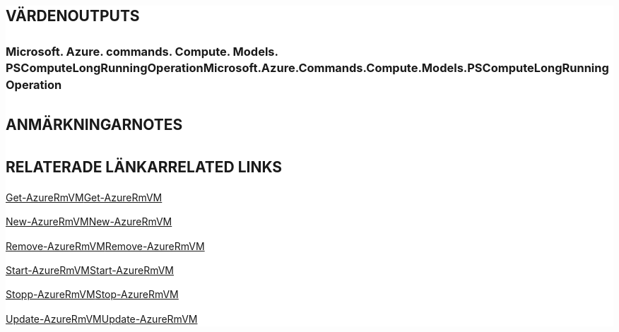 ## <span data-ttu-id="ab17b-138">VÄRDEN</span><span class="sxs-lookup"><span data-stu-id="ab17b-138">OUTPUTS</span></span>

### <span data-ttu-id="ab17b-139">Microsoft. Azure. commands. Compute. Models. PSComputeLongRunningOperation</span><span class="sxs-lookup"><span data-stu-id="ab17b-139">Microsoft.Azure.Commands.Compute.Models.PSComputeLongRunningOperation</span></span>

## <span data-ttu-id="ab17b-140">ANMÄRKNINGAR</span><span class="sxs-lookup"><span data-stu-id="ab17b-140">NOTES</span></span>

## <span data-ttu-id="ab17b-141">RELATERADE LÄNKAR</span><span class="sxs-lookup"><span data-stu-id="ab17b-141">RELATED LINKS</span></span>

[<span data-ttu-id="ab17b-142">Get-AzureRmVM</span><span class="sxs-lookup"><span data-stu-id="ab17b-142">Get-AzureRmVM</span></span>](./Get-AzureRmVM.md)

[<span data-ttu-id="ab17b-143">New-AzureRmVM</span><span class="sxs-lookup"><span data-stu-id="ab17b-143">New-AzureRmVM</span></span>](./New-AzureRmVM.md)

[<span data-ttu-id="ab17b-144">Remove-AzureRmVM</span><span class="sxs-lookup"><span data-stu-id="ab17b-144">Remove-AzureRmVM</span></span>](./Remove-AzureRmVM.md)

[<span data-ttu-id="ab17b-145">Start-AzureRmVM</span><span class="sxs-lookup"><span data-stu-id="ab17b-145">Start-AzureRmVM</span></span>](./Start-AzureRmVM.md)

[<span data-ttu-id="ab17b-146">Stopp-AzureRmVM</span><span class="sxs-lookup"><span data-stu-id="ab17b-146">Stop-AzureRmVM</span></span>](./Stop-AzureRmVM.md)

[<span data-ttu-id="ab17b-147">Update-AzureRmVM</span><span class="sxs-lookup"><span data-stu-id="ab17b-147">Update-AzureRmVM</span></span>](./Update-AzureRmVM.md)


